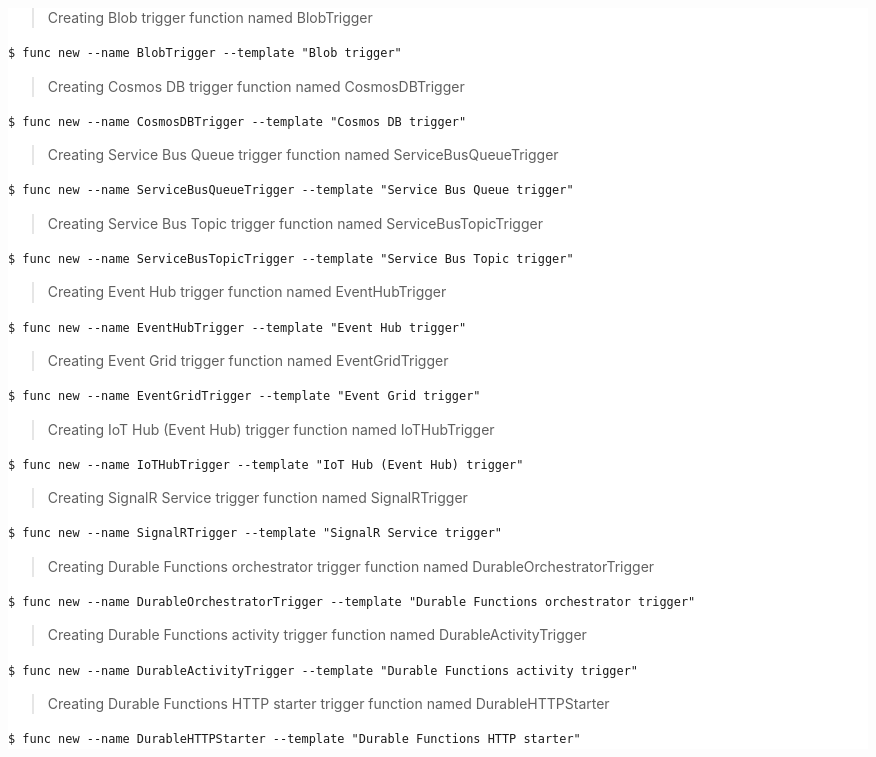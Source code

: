 > Creating Blob trigger function named BlobTrigger

```shell
$ func new --name BlobTrigger --template "Blob trigger"
```

> Creating Cosmos DB trigger function named CosmosDBTrigger

```shell
$ func new --name CosmosDBTrigger --template "Cosmos DB trigger"
```

> Creating Service Bus Queue trigger function named ServiceBusQueueTrigger

```shell
$ func new --name ServiceBusQueueTrigger --template "Service Bus Queue trigger"
```

> Creating Service Bus Topic trigger function named ServiceBusTopicTrigger

```shell
$ func new --name ServiceBusTopicTrigger --template "Service Bus Topic trigger"
```

> Creating Event Hub trigger function named EventHubTrigger

```shell
$ func new --name EventHubTrigger --template "Event Hub trigger"
```

> Creating Event Grid trigger function named EventGridTrigger

```shell
$ func new --name EventGridTrigger --template "Event Grid trigger"
```

> Creating IoT Hub (Event Hub) trigger function named IoTHubTrigger

```shell
$ func new --name IoTHubTrigger --template "IoT Hub (Event Hub) trigger"
```

> Creating SignalR Service trigger function named SignalRTrigger

```shell
$ func new --name SignalRTrigger --template "SignalR Service trigger"
```

> Creating Durable Functions orchestrator trigger function named DurableOrchestratorTrigger

```shell
$ func new --name DurableOrchestratorTrigger --template "Durable Functions orchestrator trigger"
```

> Creating Durable Functions activity trigger function named DurableActivityTrigger

```shell
$ func new --name DurableActivityTrigger --template "Durable Functions activity trigger"
```

> Creating Durable Functions HTTP starter trigger function named DurableHTTPStarter

```shell
$ func new --name DurableHTTPStarter --template "Durable Functions HTTP starter"
```
